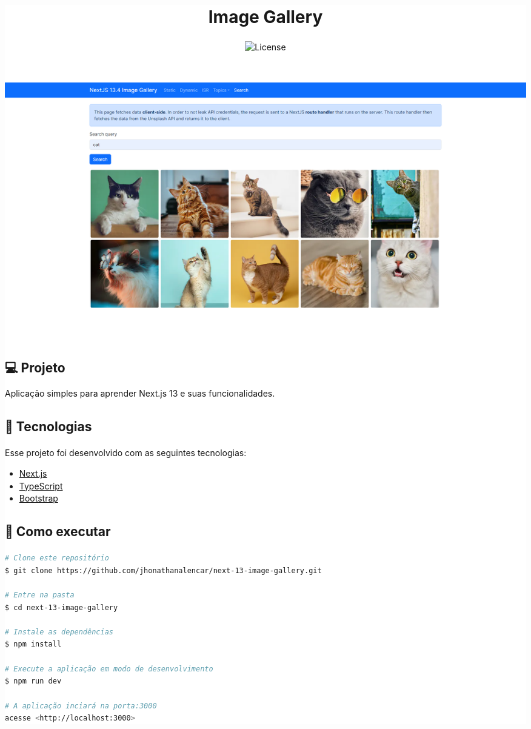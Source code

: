 <h1 align="center">Image Gallery</h1>

<p align="center">
  <img alt="License" src="https://img.shields.io/static/v1?label=license&message=MIT&color=ac7c59&labelColor=4b2428">
</p>

<br>

<p align="center">
  <img src=".github/preview.png" width="100%">
</p>

## 💻 Projeto

Aplicação simples para aprender Next.js 13 e suas funcionalidades.

## 🧪 Tecnologias

Esse projeto foi desenvolvido com as seguintes tecnologias:

- [Next.js](https://nextjs.org/)
- [TypeScript](https://www.typescriptlang.org/)
- [Bootstrap](https://getbootstrap.com/)

## 🚀 Como executar

```bash
# Clone este repositório
$ git clone https://github.com/jhonathanalencar/next-13-image-gallery.git

# Entre na pasta
$ cd next-13-image-gallery

# Instale as dependências
$ npm install

# Execute a aplicação em modo de desenvolvimento
$ npm run dev

# A aplicação inciará na porta:3000
acesse <http://localhost:3000>
```

